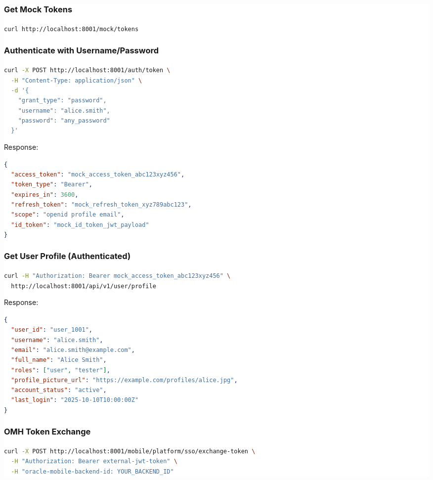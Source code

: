 ### Get Mock Tokens

```bash
curl http://localhost:8001/mock/tokens
```

### Authenticate with Username/Password

```bash
curl -X POST http://localhost:8001/auth/token \
  -H "Content-Type: application/json" \
  -d '{
    "grant_type": "password",
    "username": "alice.smith",
    "password": "any_password"
  }'
```

Response:
```json
{
  "access_token": "mock_access_token_abc123xyz456",
  "token_type": "Bearer",
  "expires_in": 3600,
  "refresh_token": "mock_refresh_token_xyz789abc123",
  "scope": "openid profile email",
  "id_token": "mock_id_token_jwt_payload"
}
```

### Get User Profile (Authenticated)

```bash
curl -H "Authorization: Bearer mock_access_token_abc123xyz456" \
  http://localhost:8001/api/v1/user/profile
```

Response:
```json
{
  "user_id": "user_1001",
  "username": "alice.smith",
  "email": "alice.smith@example.com",
  "full_name": "Alice Smith",
  "roles": ["user", "tester"],
  "profile_picture_url": "https://example.com/profiles/alice.jpg",
  "account_status": "active",
  "last_login": "2025-10-10T10:00:00Z"
}
```

### OMH Token Exchange

```bash
curl -X POST http://localhost:8001/mobile/platform/sso/exchange-token \
  -H "Authorization: Bearer external-jwt-token" \
  -H "oracle-mobile-backend-id: YOUR_BACKEND_ID"
```
